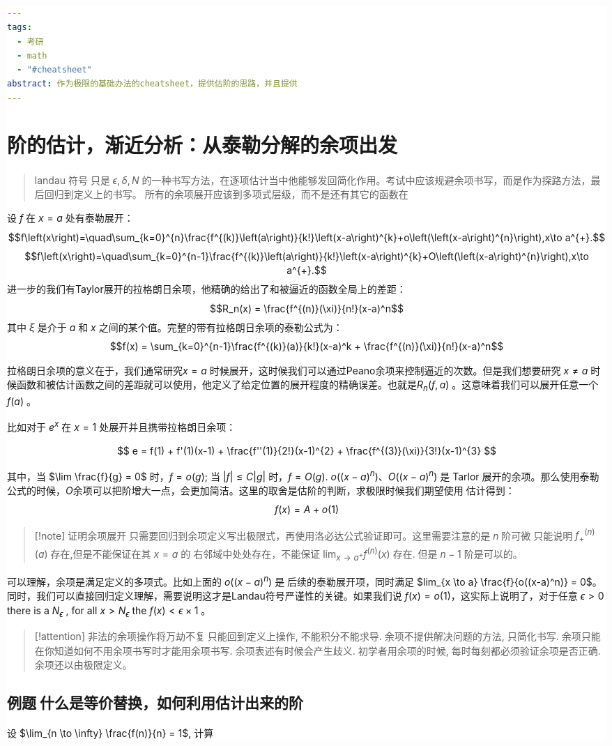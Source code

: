 ```yaml
---
tags:
  - 考研
  - math
  - "#cheatsheet"
abstract: 作为极限的基础办法的cheatsheet，提供估阶的思路，并且提供
---
```

# 阶的估计，渐近分析：从泰勒分解的余项出发

> landau 符号 只是 $\epsilon, \delta, N$ 的一种书写方法，在逐项估计当中他能够发回简化作用。考试中应该规避余项书写，而是作为探路方法，最后回归到定义上的书写。
> 所有的余项展开应该到多项式层级，而不是还有其它的函数在

设 $f$ 在 $x=a$ 处有泰勒展开：
$$f\left(x\right)=\quad\sum_{k=0}^{n}\frac{f^{(k)}\left(a\right)}{k!}\left(x-a\right)^{k}+o\left(\left(x-a\right)^{n}\right),x\to a^{+}.$$$$f\left(x\right)=\quad\sum_{k=0}^{n-1}\frac{f^{(k)}\left(a\right)}{k!}\left(x-a\right)^{k}+O\left(\left(x-a\right)^{n}\right),x\to a^{+}.$$
进一步的我们有Taylor展开的拉格朗日余项，他精确的给出了和被逼近的函数全局上的差距：
$$R_n(x) = \frac{f^{(n)}(\xi)}{n!}(x-a)^n$$
其中 $\xi$ 是介于 $a$ 和 $x$ 之间的某个值。完整的带有拉格朗日余项的泰勒公式为：
$$f(x) = \sum_{k=0}^{n-1}\frac{f^{(k)}(a)}{k!}(x-a)^k + \frac{f^{(n)}(\xi)}{n!}(x-a)^n$$

拉格朗日余项的意义在于，我们通常研究$x = a$ 时候展开，这时候我们可以通过Peano余项来控制逼近的次数。但是我们想要研究 $x \neq a$  时候函数和被估计函数之间的差距就可以使用，他定义了给定位置的展开程度的精确误差。也就是$R_{n}(f,a)$ 。这意味着我们可以展开任意一个 $f(a)$ 。 

比如对于 $e^{x}$ 在 $x = 1$ 处展开并且携带拉格朗日余项：

$$
e = f(1) + f'(1)(x-1) + \frac{f''(1)}{2!}(x-1)^{2} + \frac{f^{(3)}(\xi)}{3!}(x-1)^{3} 
$$

其中，当 $\lim \frac{f}{g} = 0$ 时，$f = o(g)$; 当 $|f| \leq C|g|$ 时，$f = O(g)$. $o((x-a)^n)$、$O((x-a)^n)$ 是 $\text{Tarlor}$ 展开的余项。那么使用泰勒公式的时候，$O$余项可以把阶增大一点，会更加简洁。这里的取舍是估阶的判断，求极限时候我们期望使用 估计得到：
$$
f(x) = A + o(1)
$$
>[!note] 证明余项展开
>只需要回归到余项定义写出极限式，再使用洛必达公式验证即可。这里需要注意的是 $n$ 阶可微 只能说明 $f^{(n)}_{+}(a)$ 存在,但是不能保证在其 $x=a$ 的 右邻域中处处存在，不能保证 $\lim_{x \to a^{+}} f^{(n)}(x)$ 存在. 但是 $n-1$ 阶是可以的。

可以理解，余项是满足定义的多项式。比如上面的 $o((x-a)^n)$ 是 后续的泰勒展开项，同时满足 $lim_{x \to a} \frac{f}{o((x-a)^n)} = 0$。同时，我们可以直接回归定义理解，需要说明这才是Landau符号严谨性的关键。如果我们说 $f(x) = o(1)$，这实际上说明了，对于任意 $\epsilon > 0$ there is a $N_{\epsilon}$ , for all $x > N_{\epsilon}$ the $f(x) < \epsilon \times 1$ 。

> [!attention] 非法的余项操作将万劫不复
> 只能回到定义上操作, 不能积分不能求导. 余项不提供解决问题的方法, 只简化书写. 余项只能在你知道如何不用余项书写时才能用余项书写. 余项表述有时候会产生歧义. 初学者用余项的时候, 每时每刻都必须验证余项是否正确. 余项还以由极限定义。

## 例题 什么是等价替换，如何利用估计出来的阶

设 $\lim_{n \to \infty} \frac{f(n)}{n} = 1$, 计算
